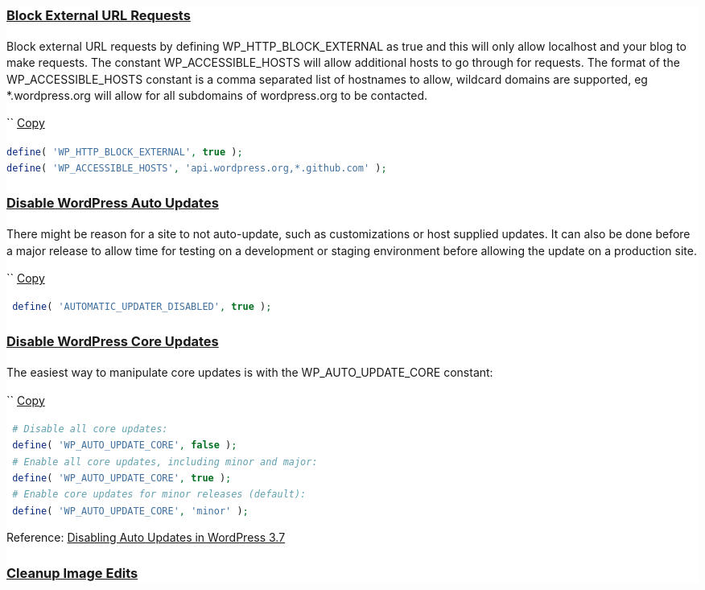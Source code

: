 ### [Block External URL Requests](https://developer.wordpress.org/apis/wp-config-php/\#block-external-url-requests)

Block external URL requests by defining WP\_HTTP\_BLOCK\_EXTERNAL as true and this will only allow localhost and your blog to make requests. The constant WP\_ACCESSIBLE\_HOSTS will allow additional hosts to go through for requests. The format of the WP\_ACCESSIBLE\_HOSTS constant is a comma separated list of hostnames to allow, wildcard domains are supported, eg \*.wordpress.org will allow for all subdomains of wordpress.org to be contacted.

``
[Copy](https://developer.wordpress.org/apis/wp-config-php/#)

```php
define( 'WP_HTTP_BLOCK_EXTERNAL', true );
define( 'WP_ACCESSIBLE_HOSTS', 'api.wordpress.org,*.github.com' );
```

### [Disable WordPress Auto Updates](https://developer.wordpress.org/apis/wp-config-php/\#disable-wordpress-auto-updates)

There might be reason for a site to not auto-update, such as customizations or host supplied updates. It can also be done before a major release to allow time for testing on a development or staging environment before allowing the update on a production site.

``
[Copy](https://developer.wordpress.org/apis/wp-config-php/#)

```php
 define( 'AUTOMATIC_UPDATER_DISABLED', true );
```

### [Disable WordPress Core Updates](https://developer.wordpress.org/apis/wp-config-php/\#disable-wordpress-core-updates)

The easiest way to manipulate core updates is with the WP\_AUTO\_UPDATE\_CORE constant:

``
[Copy](https://developer.wordpress.org/apis/wp-config-php/#)

```php
 # Disable all core updates:
 define( 'WP_AUTO_UPDATE_CORE', false );
 # Enable all core updates, including minor and major:
 define( 'WP_AUTO_UPDATE_CORE', true );
 # Enable core updates for minor releases (default):
 define( 'WP_AUTO_UPDATE_CORE', 'minor' );
```

Reference: [Disabling Auto Updates in WordPress 3.7](https://make.wordpress.org/core/2013/10/25/the-definitive-guide-to-disabling-auto-updates-in-wordpress-3-7/)

### [Cleanup Image Edits](https://developer.wordpress.org/apis/wp-config-php/\#cleanup-image-edits)
